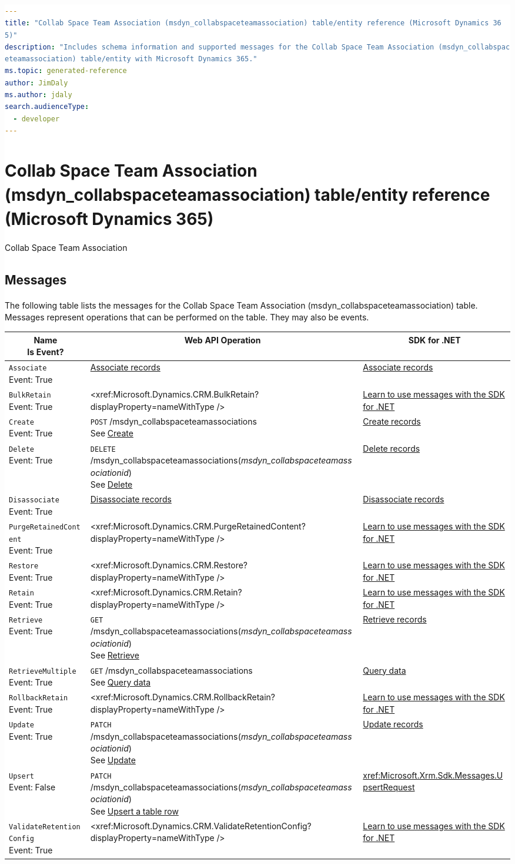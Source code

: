 ```yaml
---
title: "Collab Space Team Association (msdyn_collabspaceteamassociation) table/entity reference (Microsoft Dynamics 365)"
description: "Includes schema information and supported messages for the Collab Space Team Association (msdyn_collabspaceteamassociation) table/entity with Microsoft Dynamics 365."
ms.topic: generated-reference
author: JimDaly
ms.author: jdaly
search.audienceType: 
  - developer
---
```


# Collab Space Team Association (msdyn_collabspaceteamassociation) table/entity reference (Microsoft Dynamics 365)

Collab Space Team Association

## Messages

The following table lists the messages for the Collab Space Team Association (msdyn_collabspaceteamassociation) table.
Messages represent operations that can be performed on the table. They may also be events.

| Name <br />Is Event? |Web API Operation |SDK for .NET |
| ---- | ----- |----- |
| `Associate`<br />Event: True |[Associate records](/power-apps/developer/data-platform/webapi/associate-disassociate-entities-using-web-api) |[Associate records](/power-apps/developer/data-platform/org-service/entity-operations-associate-disassociate#use-the-associate-method-or-associaterequest)|
| `BulkRetain`<br />Event: True |<xref:Microsoft.Dynamics.CRM.BulkRetain?displayProperty=nameWithType /> |[Learn to use messages with the SDK for .NET](/power-apps/developer/data-platform/org-service/use-messages)|
| `Create`<br />Event: True |`POST` /msdyn_collabspaceteamassociations<br />See [Create](/powerapps/developer/data-platform/webapi/create-entity-web-api) |[Create records](/power-apps/developer/data-platform/org-service/entity-operations-create#basic-create)|
| `Delete`<br />Event: True |`DELETE` /msdyn_collabspaceteamassociations(*msdyn_collabspaceteamassociationid*)<br />See [Delete](/powerapps/developer/data-platform/webapi/update-delete-entities-using-web-api#basic-delete) |[Delete records](/power-apps/developer/data-platform/org-service/entity-operations-update-delete#basic-delete)|
| `Disassociate`<br />Event: True |[Disassociate records](/power-apps/developer/data-platform/webapi/associate-disassociate-entities-using-web-api) |[Disassociate records](/power-apps/developer/data-platform/org-service/entity-operations-associate-disassociate#use-the-disassociate-method-or-disassociaterequest)|
| `PurgeRetainedContent`<br />Event: True |<xref:Microsoft.Dynamics.CRM.PurgeRetainedContent?displayProperty=nameWithType /> |[Learn to use messages with the SDK for .NET](/power-apps/developer/data-platform/org-service/use-messages)|
| `Restore`<br />Event: True |<xref:Microsoft.Dynamics.CRM.Restore?displayProperty=nameWithType /> |[Learn to use messages with the SDK for .NET](/power-apps/developer/data-platform/org-service/use-messages)|
| `Retain`<br />Event: True |<xref:Microsoft.Dynamics.CRM.Retain?displayProperty=nameWithType /> |[Learn to use messages with the SDK for .NET](/power-apps/developer/data-platform/org-service/use-messages)|
| `Retrieve`<br />Event: True |`GET` /msdyn_collabspaceteamassociations(*msdyn_collabspaceteamassociationid*)<br />See [Retrieve](/powerapps/developer/data-platform/webapi/retrieve-entity-using-web-api) |[Retrieve records](/power-apps/developer/data-platform/org-service/entity-operations-retrieve)|
| `RetrieveMultiple`<br />Event: True |`GET` /msdyn_collabspaceteamassociations<br />See [Query data](/power-apps/developer/data-platform/webapi/query-data-web-api) |[Query data](/power-apps/developer/data-platform/org-service/entity-operations-query-data)|
| `RollbackRetain`<br />Event: True |<xref:Microsoft.Dynamics.CRM.RollbackRetain?displayProperty=nameWithType /> |[Learn to use messages with the SDK for .NET](/power-apps/developer/data-platform/org-service/use-messages)|
| `Update`<br />Event: True |`PATCH` /msdyn_collabspaceteamassociations(*msdyn_collabspaceteamassociationid*)<br />See [Update](/powerapps/developer/data-platform/webapi/update-delete-entities-using-web-api#basic-update) |[Update records](/power-apps/developer/data-platform/org-service/entity-operations-update-delete#basic-update)|
| `Upsert`<br />Event: False |`PATCH` /msdyn_collabspaceteamassociations(*msdyn_collabspaceteamassociationid*)<br />See [Upsert a table row](/powerapps/developer/data-platform/webapi/update-delete-entities-using-web-api#upsert-a-table-row) |<xref:Microsoft.Xrm.Sdk.Messages.UpsertRequest>|
| `ValidateRetentionConfig`<br />Event: True |<xref:Microsoft.Dynamics.CRM.ValidateRetentionConfig?displayProperty=nameWithType /> |[Learn to use messages with the SDK for .NET](/power-apps/developer/data-platform/org-service/use-messages)|
